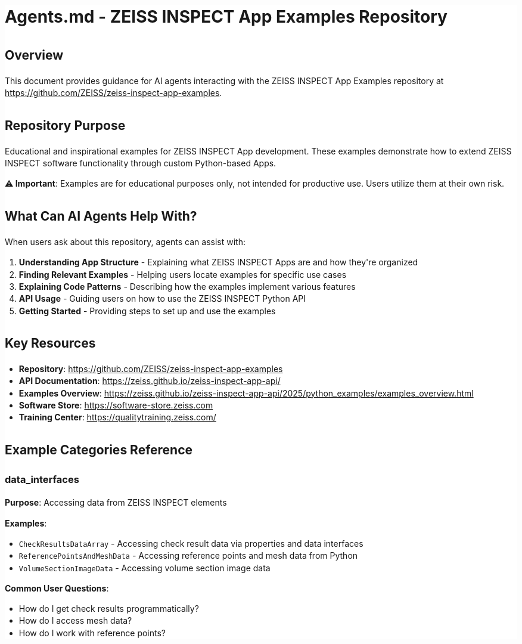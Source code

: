 # Agents.md - ZEISS INSPECT App Examples Repository

## Overview

This document provides guidance for AI agents interacting with the ZEISS INSPECT App Examples repository at https://github.com/ZEISS/zeiss-inspect-app-examples.

## Repository Purpose

Educational and inspirational examples for ZEISS INSPECT App development. These examples demonstrate how to extend ZEISS INSPECT software functionality through custom Python-based Apps.

**⚠️ Important**: Examples are for educational purposes only, not intended for productive use. Users utilize them at their own risk.

## What Can AI Agents Help With?

When users ask about this repository, agents can assist with:

1. **Understanding App Structure** - Explaining what ZEISS INSPECT Apps are and how they're organized
2. **Finding Relevant Examples** - Helping users locate examples for specific use cases
3. **Explaining Code Patterns** - Describing how the examples implement various features
4. **API Usage** - Guiding users on how to use the ZEISS INSPECT Python API
5. **Getting Started** - Providing steps to set up and use the examples

## Key Resources

- **Repository**: https://github.com/ZEISS/zeiss-inspect-app-examples
- **API Documentation**: https://zeiss.github.io/zeiss-inspect-app-api/
- **Examples Overview**: https://zeiss.github.io/zeiss-inspect-app-api/2025/python_examples/examples_overview.html
- **Software Store**: https://software-store.zeiss.com
- **Training Center**: https://qualitytraining.zeiss.com/

## Example Categories Reference

### data_interfaces
**Purpose**: Accessing data from ZEISS INSPECT elements

**Examples**:
- `CheckResultsDataArray` - Accessing check result data via properties and data interfaces
- `ReferencePointsAndMeshData` - Accessing reference points and mesh data from Python
- `VolumeSectionImageData` - Accessing volume section image data

**Common User Questions**:
- How do I get check results programmatically?
- How do I access mesh data?
- How do I work with reference points?
